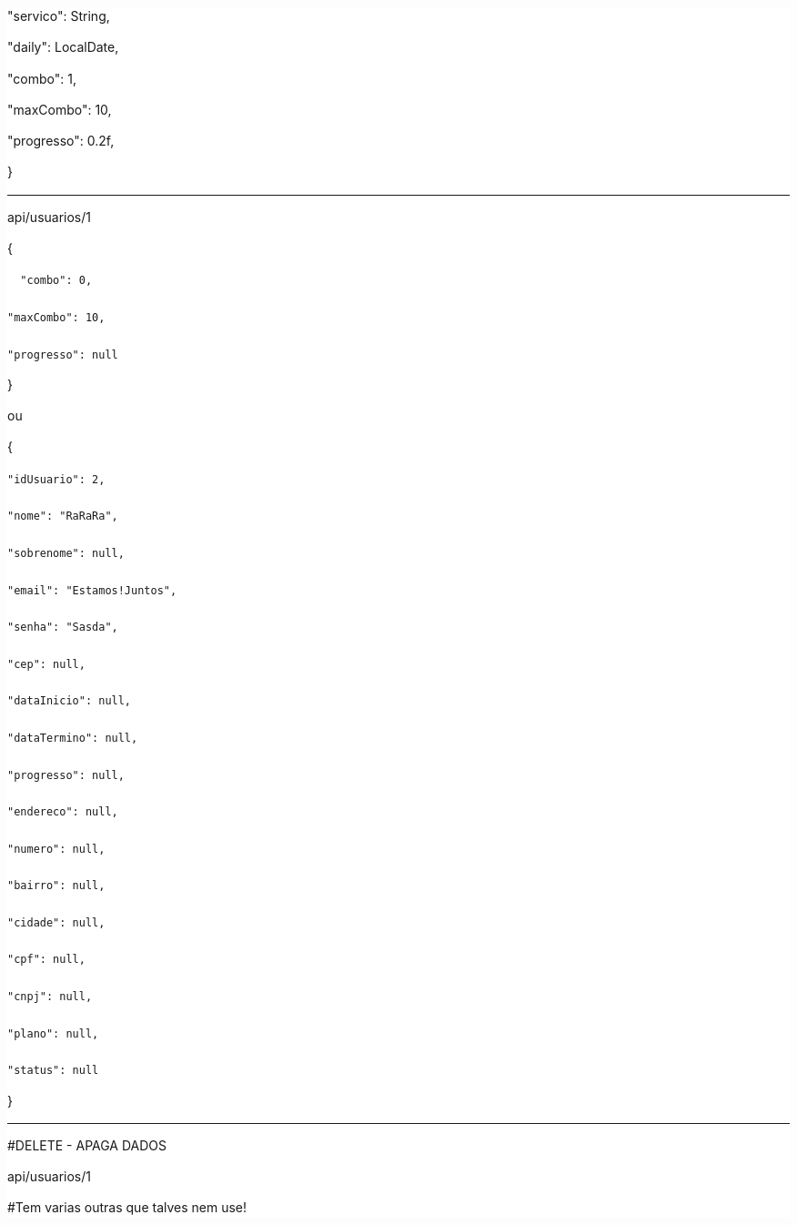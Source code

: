   "servico": String,
  
  "daily": LocalDate,
  
  "combo": 1,
  
  "maxCombo": 10,
  
  "progresso": 0.2f,
  
  }
  
----------------------------
api/usuarios/1

{

      "combo": 0,
      
    "maxCombo": 10,
    
    "progresso": null
    
}

ou

{


    "idUsuario": 2,
    
    "nome": "RaRaRa",
    
    "sobrenome": null,
    
    "email": "Estamos!Juntos",
    
    "senha": "Sasda",
    
    "cep": null,
    
    "dataInicio": null,
    
    "dataTermino": null,
    
    "progresso": null,
    
    "endereco": null,
    
    "numero": null,
    
    "bairro": null,
    
    "cidade": null,
    
    "cpf": null,
    
    "cnpj": null,
    
    "plano": null,
    
    "status": null
    
  }
  
-------------------------

  #DELETE - APAGA DADOS

  api/usuarios/1
  
#Tem varias outras que talves nem use!
